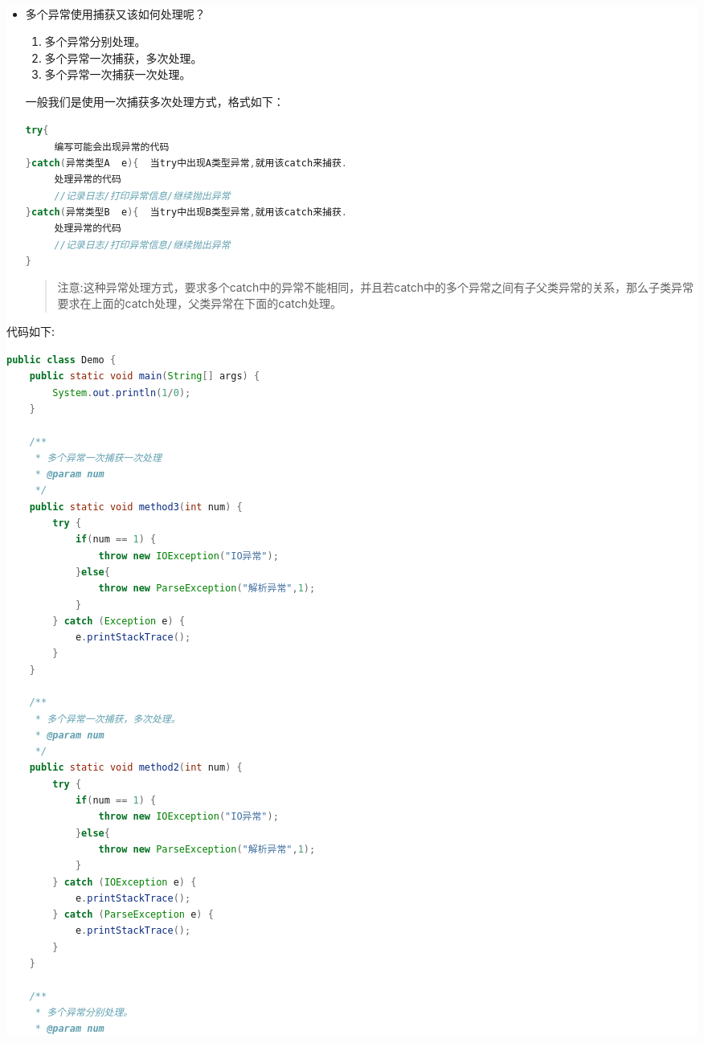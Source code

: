 - 多个异常使用捕获又该如何处理呢？

  1. 多个异常分别处理。
  2. 多个异常一次捕获，多次处理。
  3. 多个异常一次捕获一次处理。

  一般我们是使用一次捕获多次处理方式，格式如下：

  ```java
  try{
       编写可能会出现异常的代码
  }catch(异常类型A  e){  当try中出现A类型异常,就用该catch来捕获.
       处理异常的代码
       //记录日志/打印异常信息/继续抛出异常
  }catch(异常类型B  e){  当try中出现B类型异常,就用该catch来捕获.
       处理异常的代码
       //记录日志/打印异常信息/继续抛出异常
  }
  ```

  > 注意:这种异常处理方式，要求多个catch中的异常不能相同，并且若catch中的多个异常之间有子父类异常的关系，那么子类异常要求在上面的catch处理，父类异常在下面的catch处理。

代码如下:

```java
public class Demo {
    public static void main(String[] args) {
		System.out.println(1/0);
    }

    /**
     * 多个异常一次捕获一次处理
     * @param num
     */
    public static void method3(int num) {
        try {
            if(num == 1) {
                throw new IOException("IO异常");
            }else{
                throw new ParseException("解析异常",1);
            }
        } catch (Exception e) {
            e.printStackTrace();
        }
    }

    /**
     * 多个异常一次捕获，多次处理。
     * @param num
     */
    public static void method2(int num) {
        try {
            if(num == 1) {
                throw new IOException("IO异常");
            }else{
                throw new ParseException("解析异常",1);
            }
        } catch (IOException e) {
            e.printStackTrace();
        } catch (ParseException e) {
            e.printStackTrace();
        }
    }

    /**
     * 多个异常分别处理。
     * @param num
```